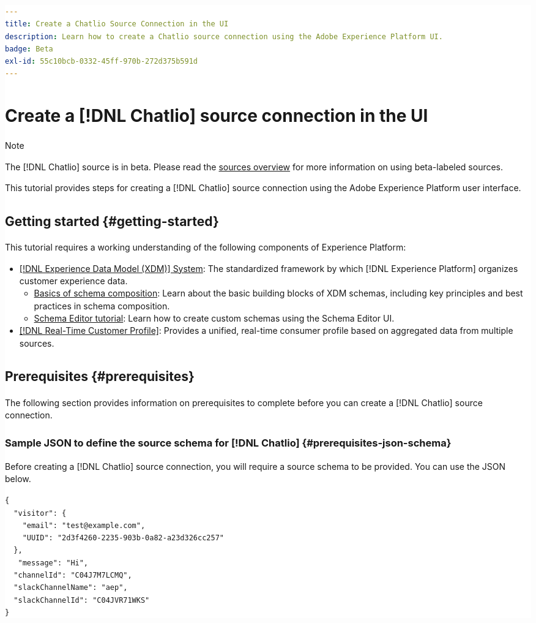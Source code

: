```yaml
---
title: Create a Chatlio Source Connection in the UI
description: Learn how to create a Chatlio source connection using the Adobe Experience Platform UI.
badge: Beta
exl-id: 55c10bcb-0332-45ff-970b-272d375b591d
---
```

# Create a [!DNL Chatlio] source connection in the UI

>[!NOTE]
>
>The [!DNL Chatlio] source is in beta. Please read the [sources overview](../../../../home.md#terms-and-conditions) for more information on using beta-labeled sources.

This tutorial provides steps for creating a [!DNL Chatlio] source connection using the Adobe Experience Platform user interface.

## Getting started {#getting-started}

This tutorial requires a working understanding of the following components of Experience Platform:

* [[!DNL Experience Data Model (XDM)] System](../../../../../xdm/home.md): The standardized framework by which [!DNL Experience Platform] organizes customer experience data.
  * [Basics of schema composition](../../../../../xdm/schema/composition.md): Learn about the basic building blocks of XDM schemas, including key principles and best practices in schema composition.
  * [Schema Editor tutorial](../../../../../xdm/tutorials/create-schema-ui.md): Learn how to create custom schemas using the Schema Editor UI.
* [[!DNL Real-Time Customer Profile]](../../../../../profile/home.md): Provides a unified, real-time consumer profile based on aggregated data from multiple sources.

## Prerequisites {#prerequisites}

The following section provides information on prerequisites to complete before you can create a [!DNL Chatlio] source connection.

### Sample JSON to define the source schema for [!DNL Chatlio] {#prerequisites-json-schema}

Before creating a [!DNL Chatlio] source connection, you will require a source schema to be provided. You can use the JSON below.

```
{
  "visitor": {
    "email": "test@example.com",
    "UUID": "2d3f4260-2235-903b-0a82-a23d326cc257"
  },
   "message": "Hi",
  "channelId": "C04J7M7LCMQ",
  "slackChannelName": "aep",
  "slackChannelId": "C04JVR71WKS"
}
```
